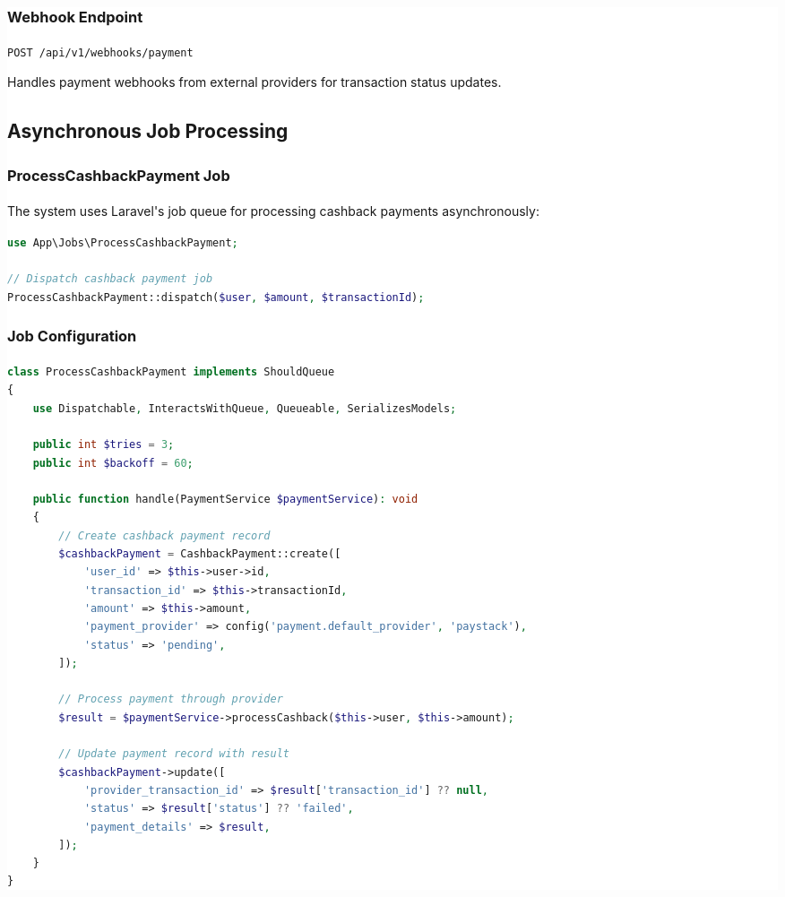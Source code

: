### Webhook Endpoint
```
POST /api/v1/webhooks/payment
```
Handles payment webhooks from external providers for transaction status updates.

## Asynchronous Job Processing

### ProcessCashbackPayment Job

The system uses Laravel's job queue for processing cashback payments asynchronously:

```php
use App\Jobs\ProcessCashbackPayment;

// Dispatch cashback payment job
ProcessCashbackPayment::dispatch($user, $amount, $transactionId);
```

### Job Configuration

```php
class ProcessCashbackPayment implements ShouldQueue
{
    use Dispatchable, InteractsWithQueue, Queueable, SerializesModels;
    
    public int $tries = 3;
    public int $backoff = 60;
    
    public function handle(PaymentService $paymentService): void
    {
        // Create cashback payment record
        $cashbackPayment = CashbackPayment::create([
            'user_id' => $this->user->id,
            'transaction_id' => $this->transactionId,
            'amount' => $this->amount,
            'payment_provider' => config('payment.default_provider', 'paystack'),
            'status' => 'pending',
        ]);
        
        // Process payment through provider
        $result = $paymentService->processCashback($this->user, $this->amount);
        
        // Update payment record with result
        $cashbackPayment->update([
            'provider_transaction_id' => $result['transaction_id'] ?? null,
            'status' => $result['status'] ?? 'failed',
            'payment_details' => $result,
        ]);
    }
}
```
